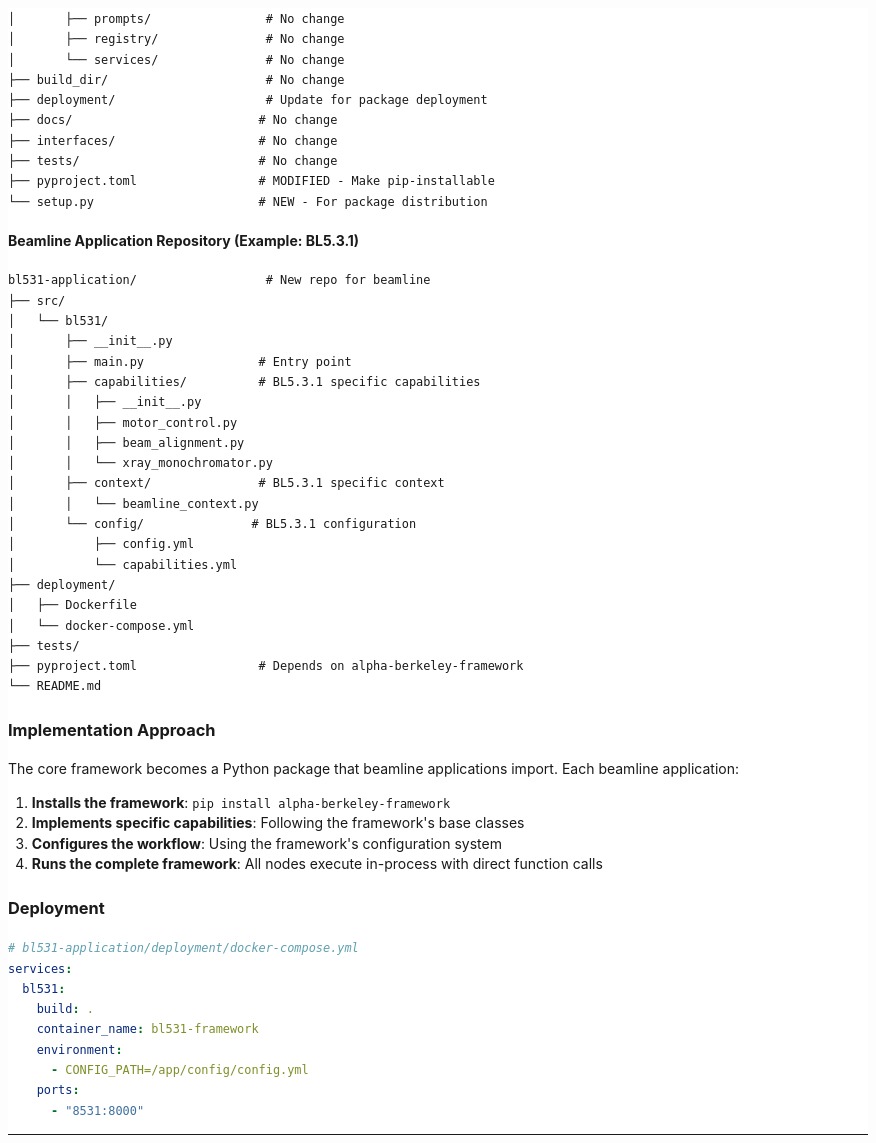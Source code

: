 ```
│       ├── prompts/                # No change
│       ├── registry/               # No change
│       └── services/               # No change
├── build_dir/                      # No change
├── deployment/                     # Update for package deployment
├── docs/                          # No change
├── interfaces/                    # No change
├── tests/                         # No change
├── pyproject.toml                 # MODIFIED - Make pip-installable
└── setup.py                       # NEW - For package distribution
```

#### Beamline Application Repository (Example: BL5.3.1)

```
bl531-application/                  # New repo for beamline
├── src/
│   └── bl531/
│       ├── __init__.py
│       ├── main.py                # Entry point
│       ├── capabilities/          # BL5.3.1 specific capabilities
│       │   ├── __init__.py
│       │   ├── motor_control.py
│       │   ├── beam_alignment.py
│       │   └── xray_monochromator.py
│       ├── context/               # BL5.3.1 specific context
│       │   └── beamline_context.py
│       └── config/               # BL5.3.1 configuration
│           ├── config.yml
│           └── capabilities.yml
├── deployment/
│   ├── Dockerfile
│   └── docker-compose.yml
├── tests/
├── pyproject.toml                 # Depends on alpha-berkeley-framework
└── README.md
```

### Implementation Approach

The core framework becomes a Python package that beamline applications import. Each beamline application:

1. **Installs the framework**: `pip install alpha-berkeley-framework`
2. **Implements specific capabilities**: Following the framework's base classes
3. **Configures the workflow**: Using the framework's configuration system
4. **Runs the complete framework**: All nodes execute in-process with direct function calls

### Deployment

```yaml
# bl531-application/deployment/docker-compose.yml
services:
  bl531:
    build: .
    container_name: bl531-framework
    environment:
      - CONFIG_PATH=/app/config/config.yml
    ports:
      - "8531:8000"
```

---